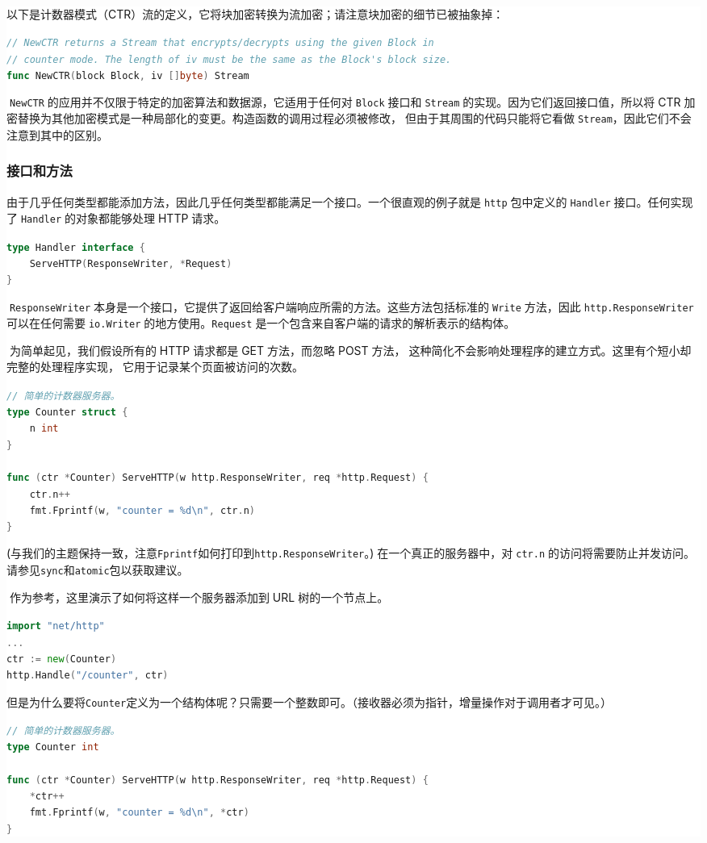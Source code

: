 ​	以下是计数器模式（CTR）流的定义，它将块加密转换为流加密；请注意块加密的细节已被抽象掉：

``` go linenums="1"
// NewCTR returns a Stream that encrypts/decrypts using the given Block in
// counter mode. The length of iv must be the same as the Block's block size.
func NewCTR(block Block, iv []byte) Stream
```

​	`NewCTR` 的应用并不仅限于特定的加密算法和数据源，它适用于任何对 `Block` 接口和 `Stream` 的实现。因为它们返回接口值，所以将 CTR 加密替换为其他加密模式是一种局部化的变更。构造函数的调用过程必须被修改， 但由于其周围的代码只能将它看做 `Stream`，因此它们不会注意到其中的区别。

### 接口和方法

​	由于几乎任何类型都能添加方法，因此几乎任何类型都能满足一个接口。一个很直观的例子就是 `http` 包中定义的 `Handler` 接口。任何实现了 `Handler` 的对象都能够处理 HTTP 请求。

``` go linenums="1"
type Handler interface {
    ServeHTTP(ResponseWriter, *Request)
}
```

​	`ResponseWriter` 本身是一个接口，它提供了返回给客户端响应所需的方法。这些方法包括标准的 `Write` 方法，因此 `http.ResponseWriter` 可以在任何需要 `io.Writer` 的地方使用。`Request` 是一个包含来自客户端的请求的解析表示的结构体。

​	为简单起见，我们假设所有的 HTTP 请求都是 GET 方法，而忽略 POST 方法， 这种简化不会影响处理程序的建立方式。这里有个短小却完整的处理程序实现， 它用于记录某个页面被访问的次数。

``` go linenums="1"
// 简单的计数器服务器。
type Counter struct {
    n int
}

func (ctr *Counter) ServeHTTP(w http.ResponseWriter, req *http.Request) {
    ctr.n++
    fmt.Fprintf(w, "counter = %d\n", ctr.n)
}
```

(与我们的主题保持一致，注意`Fprintf`如何打印到`http.ResponseWriter`。) 在一个真正的服务器中，对 `ctr.n` 的访问将需要防止并发访问。请参见`sync`和`atomic`包以获取建议。

​	作为参考，这里演示了如何将这样一个服务器添加到 URL 树的一个节点上。

``` go linenums="1"
import "net/http"
...
ctr := new(Counter)
http.Handle("/counter", ctr)
```

​	但是为什么要将`Counter`定义为一个结构体呢？只需要一个整数即可。（接收器必须为指针，增量操作对于调用者才可见。）

``` go linenums="1"
// 简单的计数器服务器。
type Counter int

func (ctr *Counter) ServeHTTP(w http.ResponseWriter, req *http.Request) {
    *ctr++
    fmt.Fprintf(w, "counter = %d\n", *ctr)
}
```
